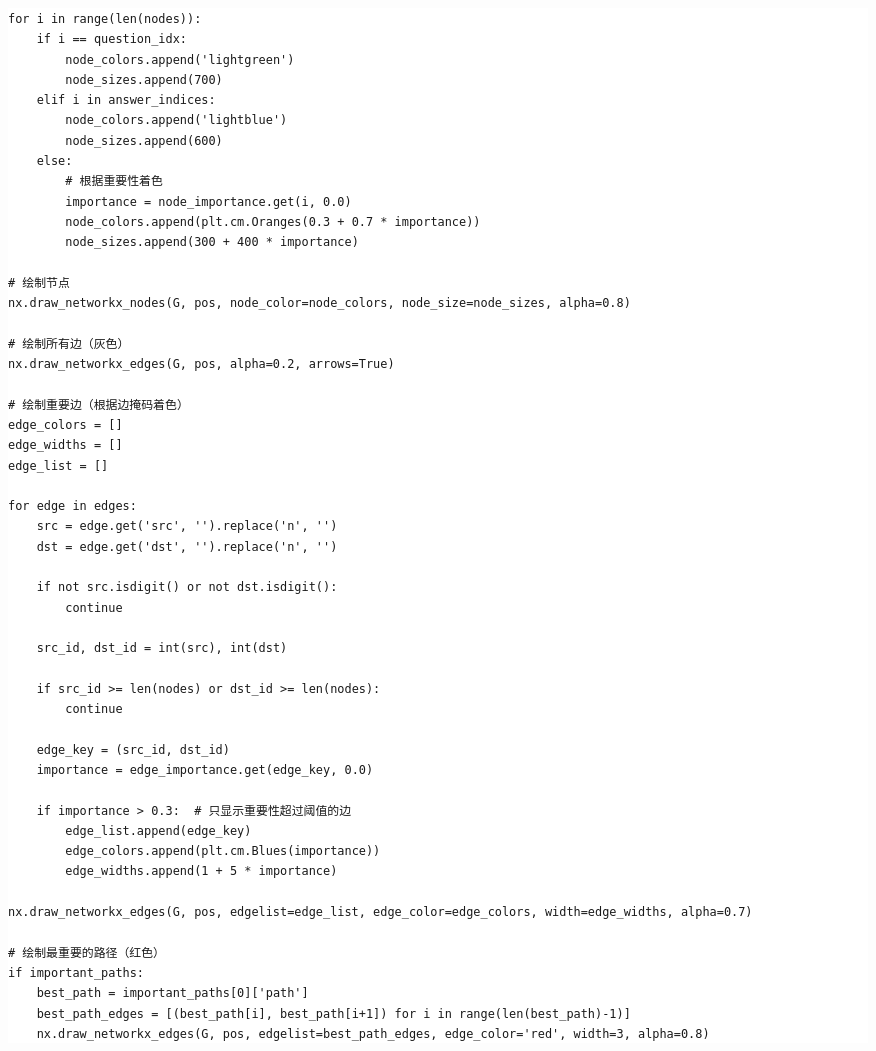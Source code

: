     for i in range(len(nodes)):
        if i == question_idx:
            node_colors.append('lightgreen')
            node_sizes.append(700)
        elif i in answer_indices:
            node_colors.append('lightblue')
            node_sizes.append(600)
        else:
            # 根据重要性着色
            importance = node_importance.get(i, 0.0)
            node_colors.append(plt.cm.Oranges(0.3 + 0.7 * importance))
            node_sizes.append(300 + 400 * importance)
    
    # 绘制节点
    nx.draw_networkx_nodes(G, pos, node_color=node_colors, node_size=node_sizes, alpha=0.8)
    
    # 绘制所有边（灰色）
    nx.draw_networkx_edges(G, pos, alpha=0.2, arrows=True)
    
    # 绘制重要边（根据边掩码着色）
    edge_colors = []
    edge_widths = []
    edge_list = []
    
    for edge in edges:
        src = edge.get('src', '').replace('n', '')
        dst = edge.get('dst', '').replace('n', '')
        
        if not src.isdigit() or not dst.isdigit():
            continue
        
        src_id, dst_id = int(src), int(dst)
        
        if src_id >= len(nodes) or dst_id >= len(nodes):
            continue
        
        edge_key = (src_id, dst_id)
        importance = edge_importance.get(edge_key, 0.0)
        
        if importance > 0.3:  # 只显示重要性超过阈值的边
            edge_list.append(edge_key)
            edge_colors.append(plt.cm.Blues(importance))
            edge_widths.append(1 + 5 * importance)
    
    nx.draw_networkx_edges(G, pos, edgelist=edge_list, edge_color=edge_colors, width=edge_widths, alpha=0.7)
    
    # 绘制最重要的路径（红色）
    if important_paths:
        best_path = important_paths[0]['path']
        best_path_edges = [(best_path[i], best_path[i+1]) for i in range(len(best_path)-1)]
        nx.draw_networkx_edges(G, pos, edgelist=best_path_edges, edge_color='red', width=3, alpha=0.8)
    